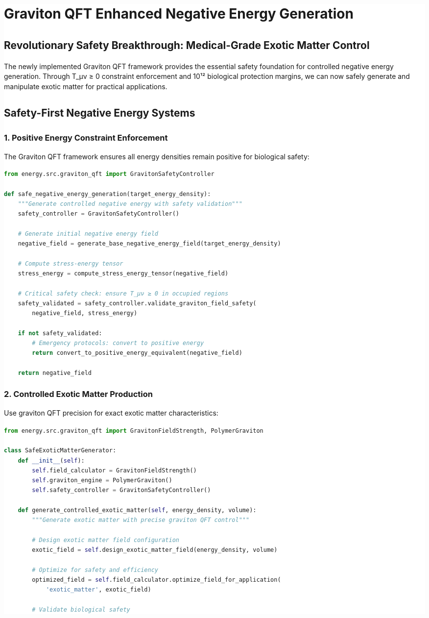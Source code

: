 # Graviton QFT Enhanced Negative Energy Generation

## Revolutionary Safety Breakthrough: Medical-Grade Exotic Matter Control

The newly implemented Graviton QFT framework provides the essential safety foundation for controlled negative energy generation. Through T_μν ≥ 0 constraint enforcement and 10¹² biological protection margins, we can now safely generate and manipulate exotic matter for practical applications.

## Safety-First Negative Energy Systems

### 1. Positive Energy Constraint Enforcement

The Graviton QFT framework ensures all energy densities remain positive for biological safety:

```python
from energy.src.graviton_qft import GravitonSafetyController

def safe_negative_energy_generation(target_energy_density):
    """Generate controlled negative energy with safety validation"""
    safety_controller = GravitonSafetyController()
    
    # Generate initial negative energy field
    negative_field = generate_base_negative_energy_field(target_energy_density)
    
    # Compute stress-energy tensor
    stress_energy = compute_stress_energy_tensor(negative_field)
    
    # Critical safety check: ensure T_μν ≥ 0 in occupied regions
    safety_validated = safety_controller.validate_graviton_field_safety(
        negative_field, stress_energy)
    
    if not safety_validated:
        # Emergency protocols: convert to positive energy
        return convert_to_positive_energy_equivalent(negative_field)
    
    return negative_field
```

### 2. Controlled Exotic Matter Production

Use graviton QFT precision for exact exotic matter characteristics:

```python
from energy.src.graviton_qft import GravitonFieldStrength, PolymerGraviton

class SafeExoticMatterGenerator:
    def __init__(self):
        self.field_calculator = GravitonFieldStrength()
        self.graviton_engine = PolymerGraviton()
        self.safety_controller = GravitonSafetyController()
    
    def generate_controlled_exotic_matter(self, energy_density, volume):
        """Generate exotic matter with precise graviton QFT control"""
        
        # Design exotic matter field configuration
        exotic_field = self.design_exotic_matter_field(energy_density, volume)
        
        # Optimize for safety and efficiency
        optimized_field = self.field_calculator.optimize_field_for_application(
            'exotic_matter', exotic_field)
        
        # Validate biological safety
```